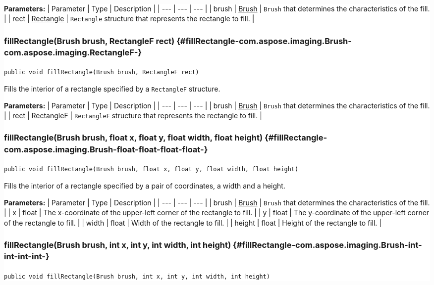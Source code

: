 **Parameters:**
| Parameter | Type | Description |
| --- | --- | --- |
| brush | [Brush](../../com.aspose.imaging/brush) | `Brush` that determines the characteristics of the fill. |
| rect | [Rectangle](../../com.aspose.imaging/rectangle) | `Rectangle` structure that represents the rectangle to fill. |

### fillRectangle(Brush brush, RectangleF rect) {#fillRectangle-com.aspose.imaging.Brush-com.aspose.imaging.RectangleF-}
```
public void fillRectangle(Brush brush, RectangleF rect)
```


Fills the interior of a rectangle specified by a `RectangleF` structure.

**Parameters:**
| Parameter | Type | Description |
| --- | --- | --- |
| brush | [Brush](../../com.aspose.imaging/brush) | `Brush` that determines the characteristics of the fill. |
| rect | [RectangleF](../../com.aspose.imaging/rectanglef) | `RectangleF` structure that represents the rectangle to fill. |

### fillRectangle(Brush brush, float x, float y, float width, float height) {#fillRectangle-com.aspose.imaging.Brush-float-float-float-float-}
```
public void fillRectangle(Brush brush, float x, float y, float width, float height)
```


Fills the interior of a rectangle specified by a pair of coordinates, a width and a height.

**Parameters:**
| Parameter | Type | Description |
| --- | --- | --- |
| brush | [Brush](../../com.aspose.imaging/brush) | `Brush` that determines the characteristics of the fill. |
| x | float | The x-coordinate of the upper-left corner of the rectangle to fill. |
| y | float | The y-coordinate of the upper-left corner of the rectangle to fill. |
| width | float | Width of the rectangle to fill. |
| height | float | Height of the rectangle to fill. |

### fillRectangle(Brush brush, int x, int y, int width, int height) {#fillRectangle-com.aspose.imaging.Brush-int-int-int-int-}
```
public void fillRectangle(Brush brush, int x, int y, int width, int height)
```

